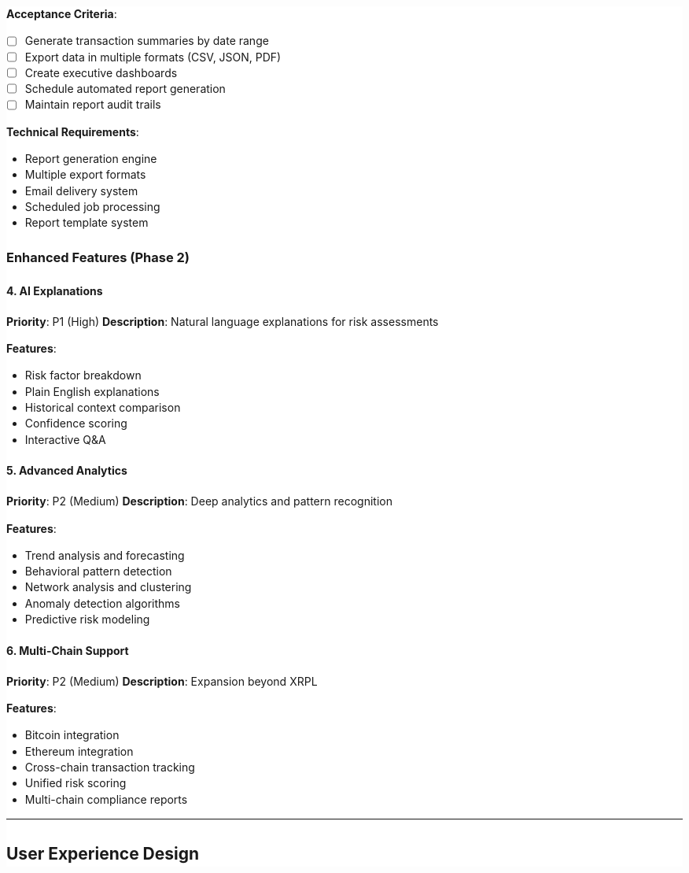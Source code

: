 **Acceptance Criteria**:
- [ ] Generate transaction summaries by date range
- [ ] Export data in multiple formats (CSV, JSON, PDF)
- [ ] Create executive dashboards
- [ ] Schedule automated report generation
- [ ] Maintain report audit trails

**Technical Requirements**:
- Report generation engine
- Multiple export formats
- Email delivery system
- Scheduled job processing
- Report template system

### Enhanced Features (Phase 2)

#### 4. AI Explanations
**Priority**: P1 (High)
**Description**: Natural language explanations for risk assessments

**Features**:
- Risk factor breakdown
- Plain English explanations
- Historical context comparison
- Confidence scoring
- Interactive Q&A

#### 5. Advanced Analytics
**Priority**: P2 (Medium)
**Description**: Deep analytics and pattern recognition

**Features**:
- Trend analysis and forecasting
- Behavioral pattern detection
- Network analysis and clustering
- Anomaly detection algorithms
- Predictive risk modeling

#### 6. Multi-Chain Support
**Priority**: P2 (Medium)
**Description**: Expansion beyond XRPL

**Features**:
- Bitcoin integration
- Ethereum integration
- Cross-chain transaction tracking
- Unified risk scoring
- Multi-chain compliance reports

---

## User Experience Design
